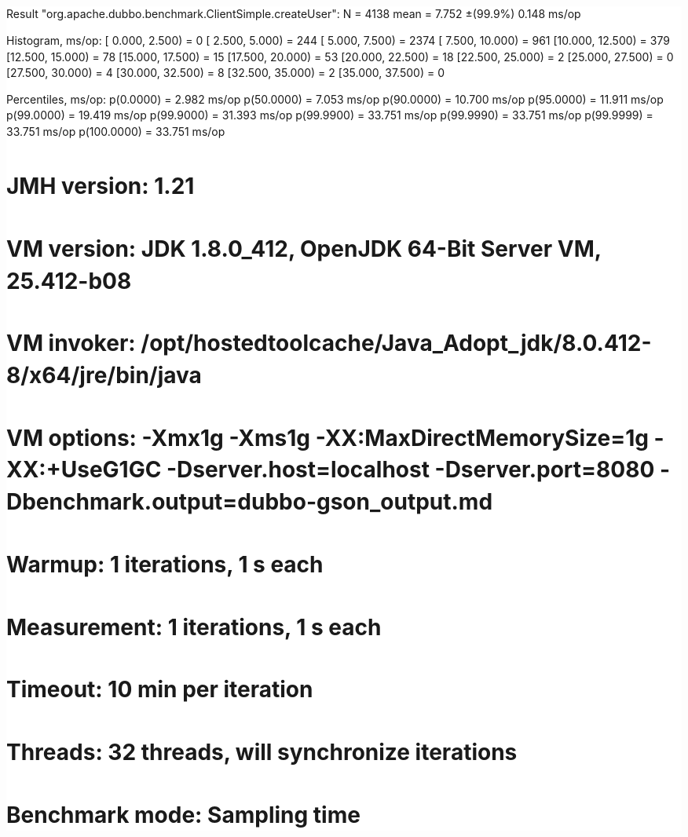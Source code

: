 

Result "org.apache.dubbo.benchmark.ClientSimple.createUser":
  N = 4138
  mean =      7.752 ±(99.9%) 0.148 ms/op

  Histogram, ms/op:
    [ 0.000,  2.500) = 0 
    [ 2.500,  5.000) = 244 
    [ 5.000,  7.500) = 2374 
    [ 7.500, 10.000) = 961 
    [10.000, 12.500) = 379 
    [12.500, 15.000) = 78 
    [15.000, 17.500) = 15 
    [17.500, 20.000) = 53 
    [20.000, 22.500) = 18 
    [22.500, 25.000) = 2 
    [25.000, 27.500) = 0 
    [27.500, 30.000) = 4 
    [30.000, 32.500) = 8 
    [32.500, 35.000) = 2 
    [35.000, 37.500) = 0 

  Percentiles, ms/op:
      p(0.0000) =      2.982 ms/op
     p(50.0000) =      7.053 ms/op
     p(90.0000) =     10.700 ms/op
     p(95.0000) =     11.911 ms/op
     p(99.0000) =     19.419 ms/op
     p(99.9000) =     31.393 ms/op
     p(99.9900) =     33.751 ms/op
     p(99.9990) =     33.751 ms/op
     p(99.9999) =     33.751 ms/op
    p(100.0000) =     33.751 ms/op


# JMH version: 1.21
# VM version: JDK 1.8.0_412, OpenJDK 64-Bit Server VM, 25.412-b08
# VM invoker: /opt/hostedtoolcache/Java_Adopt_jdk/8.0.412-8/x64/jre/bin/java
# VM options: -Xmx1g -Xms1g -XX:MaxDirectMemorySize=1g -XX:+UseG1GC -Dserver.host=localhost -Dserver.port=8080 -Dbenchmark.output=dubbo-gson_output.md
# Warmup: 1 iterations, 1 s each
# Measurement: 1 iterations, 1 s each
# Timeout: 10 min per iteration
# Threads: 32 threads, will synchronize iterations
# Benchmark mode: Sampling time